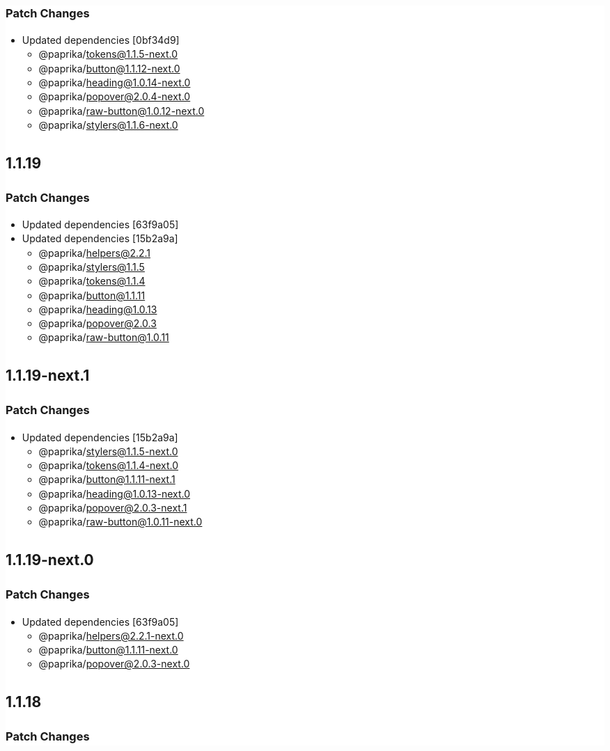 ### Patch Changes

- Updated dependencies [0bf34d9]
  - @paprika/tokens@1.1.5-next.0
  - @paprika/button@1.1.12-next.0
  - @paprika/heading@1.0.14-next.0
  - @paprika/popover@2.0.4-next.0
  - @paprika/raw-button@1.0.12-next.0
  - @paprika/stylers@1.1.6-next.0

## 1.1.19

### Patch Changes

- Updated dependencies [63f9a05]
- Updated dependencies [15b2a9a]
  - @paprika/helpers@2.2.1
  - @paprika/stylers@1.1.5
  - @paprika/tokens@1.1.4
  - @paprika/button@1.1.11
  - @paprika/heading@1.0.13
  - @paprika/popover@2.0.3
  - @paprika/raw-button@1.0.11

## 1.1.19-next.1

### Patch Changes

- Updated dependencies [15b2a9a]
  - @paprika/stylers@1.1.5-next.0
  - @paprika/tokens@1.1.4-next.0
  - @paprika/button@1.1.11-next.1
  - @paprika/heading@1.0.13-next.0
  - @paprika/popover@2.0.3-next.1
  - @paprika/raw-button@1.0.11-next.0

## 1.1.19-next.0

### Patch Changes

- Updated dependencies [63f9a05]
  - @paprika/helpers@2.2.1-next.0
  - @paprika/button@1.1.11-next.0
  - @paprika/popover@2.0.3-next.0

## 1.1.18

### Patch Changes
